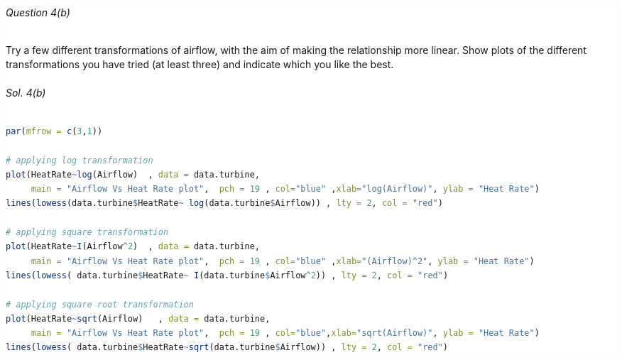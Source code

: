 ###### Question 4(b)

Try a few different transformations of airflow, with the aim of making
the relationship more linear. Show plots of the different
transformations you have tried (at least three) and indicate which you
like the best.

###### Sol. 4(b)

``` r
par(mfrow = c(3,1))

# applying log transformation
plot(HeatRate~log(Airflow)  , data = data.turbine,
     main = "Airflow Vs Heat Rate plot",  pch = 19 , col="blue" ,xlab="log(Airflow)", ylab = "Heat Rate")
lines(lowess(data.turbine$HeatRate~ log(data.turbine$Airflow)) , lty = 2, col = "red")

# applying square transformation
plot(HeatRate~I(Airflow^2)  , data = data.turbine,
     main = "Airflow Vs Heat Rate plot",  pch = 19 , col="blue" ,xlab="(Airflow)^2", ylab = "Heat Rate")
lines(lowess( data.turbine$HeatRate~ I(data.turbine$Airflow^2)) , lty = 2, col = "red")

# applying square root transformation
plot(HeatRate~sqrt(Airflow)   , data = data.turbine,
     main = "Airflow Vs Heat Rate plot",  pch = 19 , col="blue",xlab="sqrt(Airflow)", ylab = "Heat Rate")
lines(lowess( data.turbine$HeatRate~sqrt(data.turbine$Airflow)) , lty = 2, col = "red")
```
